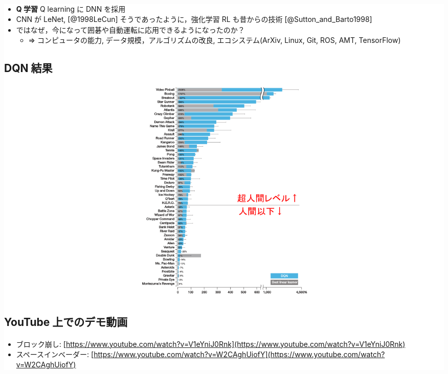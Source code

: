 

- **Q 学習** Q learning に DNN を採用
- CNN が LeNet, [@1998LeCun] そうであったように，強化学習 RL も昔からの技術 [@Sutton_and_Barto1998]
- ではなぜ，今になって囲碁や自動運転に応用できるようになったのか？
  - $\Rightarrow$ コンピュータの能力, データ規模，アルゴリズムの改良, エコシステム(ArXiv, Linux, Git, ROS, AMT, TensorFlow)



## DQN 結果

<center>

<img src="/assets/2015Mnih_DQNFig.png" style="width:39%"><br/>
</center>


## YouTube 上でのデモ動画

* ブロック崩し: [https://www.youtube.com/watch?v=V1eYniJ0Rnk](https://www.youtube.com/watch?v=V1eYniJ0Rnk)
* スペースインベーダー: [https://www.youtube.com/watch?v=W2CAghUiofY](https://www.youtube.com/watch?v=W2CAghUiofY)
